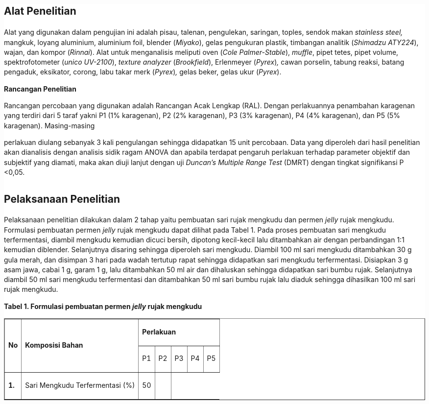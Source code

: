 <h2><a name="bookmark10"></a><span class="font4" style="font-weight:bold;"><a name="bookmark11"></a>Alat Penelitian</span></h2>
<p><span class="font4">Alat yang digunakan dalam pengujian ini adalah pisau, talenan, pengulekan, saringan, toples, sendok makan </span><span class="font4" style="font-style:italic;">stainless steel,</span><span class="font4"> mangkuk, loyang aluminium, aluminium foil, blender (</span><span class="font4" style="font-style:italic;">Miyako</span><span class="font4">), gelas pengukuran plastik, timbangan analitik (</span><span class="font4" style="font-style:italic;">Shimadzu ATY224</span><span class="font4">), wajan, dan kompor (</span><span class="font4" style="font-style:italic;">Rinnai</span><span class="font4">). Alat untuk menganalisis meliputi oven (</span><span class="font4" style="font-style:italic;">Cole Palmer-Stable</span><span class="font4">), </span><span class="font4" style="font-style:italic;">muffle</span><span class="font4">, pipet tetes, pipet volume, spektrofotometer (</span><span class="font4" style="font-style:italic;">unico UV-2100</span><span class="font4">), </span><span class="font4" style="font-style:italic;">texture analyzer </span><span class="font4">(</span><span class="font4" style="font-style:italic;">Brookfield</span><span class="font4">), Erlenmeyer (</span><span class="font4" style="font-style:italic;">Pyrex</span><span class="font4">)</span><span class="font4" style="font-style:italic;">,</span><span class="font4"> cawan porselin, tabung reaksi, batang pengaduk, eksikator, corong, labu takar merk (</span><span class="font4" style="font-style:italic;">Pyrex</span><span class="font4">)</span><span class="font4" style="font-style:italic;">, </span><span class="font4">gelas beker, gelas ukur (</span><span class="font4" style="font-style:italic;">Pyrex</span><span class="font4">).</span></p>
<p><span class="font4" style="font-weight:bold;">Rancangan Penelitian</span></p>
<p><span class="font4">Rancangan percobaan yang digunakan adalah Rancangan Acak Lengkap (RAL). Dengan perlakuannya penambahan karagenan yang terdiri dari 5 taraf yakni P1 (1% karagenan), P2 (2% karagenan), P3 (3% karagenan), P4 (4% karagenan), dan P5 (5% karagenan). Masing-masing</span></p>
<p><span class="font4">perlakuan diulang sebanyak 3 kali pengulangan sehingga didapatkan 15 unit percobaan. Data yang diperoleh dari hasil penelitian akan dianalisis dengan analisis sidik ragam ANOVA dan apabila terdapat pengaruh perlakuan terhadap parameter objektif dan subjektif yang diamati, maka akan diuji lanjut dengan uji </span><span class="font4" style="font-style:italic;">Duncan’s Multiple Range Test</span><span class="font4"> (DMRT) dengan tingkat signifikansi P &lt;0,05.</span></p>
<h2><a name="bookmark12"></a><span class="font4" style="font-weight:bold;"><a name="bookmark13"></a>Pelaksanaan Penelitian</span></h2>
<p><span class="font4">Pelaksanaan penelitian dilakukan dalam 2 tahap yaitu pembuatan sari rujak mengkudu dan permen </span><span class="font4" style="font-style:italic;">jelly</span><span class="font4"> rujak mengkudu. Formulasi pembuatan permen </span><span class="font4" style="font-style:italic;">jelly</span><span class="font4"> rujak mengkudu dapat dilihat pada Tabel 1. Pada proses pembuatan sari mengkudu terfermentasi, diambil mengkudu kemudian dicuci bersih, dipotong kecil-kecil lalu ditambahkan air dengan perbandingan 1:1 kemudian diblender. Selanjutnya disaring sehingga diperoleh sari mengkudu. Diambil 100 ml sari mengkudu ditambahkan 30 g gula merah, dan disimpan 3 hari pada wadah tertutup rapat sehingga didapatkan sari mengkudu terfermentasi. Disiapkan 3 g asam jawa, cabai 1 g, garam 1 g, lalu ditambahkan 50 ml air dan dihaluskan sehingga didapatkan sari bumbu rujak. Selanjutnya diambil 50 ml sari mengkudu terfermentasi dan ditambahkan 50 ml sari bumbu rujak lalu diaduk sehingga dihasilkan 100 ml sari rujak mengkudu.</span></p>
<div>
<p><span class="font4" style="font-weight:bold;">Tabel 1. Formulasi pembuatan permen </span><span class="font4" style="font-weight:bold;font-style:italic;">jelly</span><span class="font4" style="font-weight:bold;"> rujak mengkudu</span></p>
<table border="1">
<tr><td rowspan="2" style="vertical-align:middle;">
<p><span class="font4" style="font-weight:bold;">No</span></p></td><td rowspan="2" style="vertical-align:middle;">
<p><span class="font4" style="font-weight:bold;">Komposisi Bahan</span></p></td><td colspan="5" style="vertical-align:top;">
<p><span class="font4" style="font-weight:bold;">Perlakuan</span></p></td></tr>
<tr><td style="vertical-align:top;">
<p><span class="font4">P1</span></p></td><td style="vertical-align:top;">
<p><span class="font4">P2</span></p></td><td style="vertical-align:top;">
<p><span class="font4">P3</span></p></td><td style="vertical-align:top;">
<p><span class="font4">P4</span></p></td><td style="vertical-align:top;">
<p><span class="font4">P5</span></p></td></tr>
<tr><td style="vertical-align:top;">
<p><span class="font4" style="font-weight:bold;">1.</span></p></td><td style="vertical-align:top;">
<p><span class="font4">Sari Mengkudu Terfermentasi (%)</span></p></td><td style="vertical-align:top;">
<p><span class="font4">50</span></p></td><td style="vertical-align:top;">